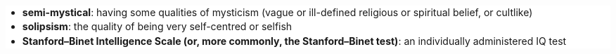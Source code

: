 - **semi-mystical**: having some qualities of mysticism (vague or ill-defined religious or spiritual belief, or cultlike) 
- **solipsism**: the quality of being very self-centred or selfish 
- **Stanford–Binet Intelligence Scale (or, more commonly, the Stanford–Binet test)**: an individually administered IQ test